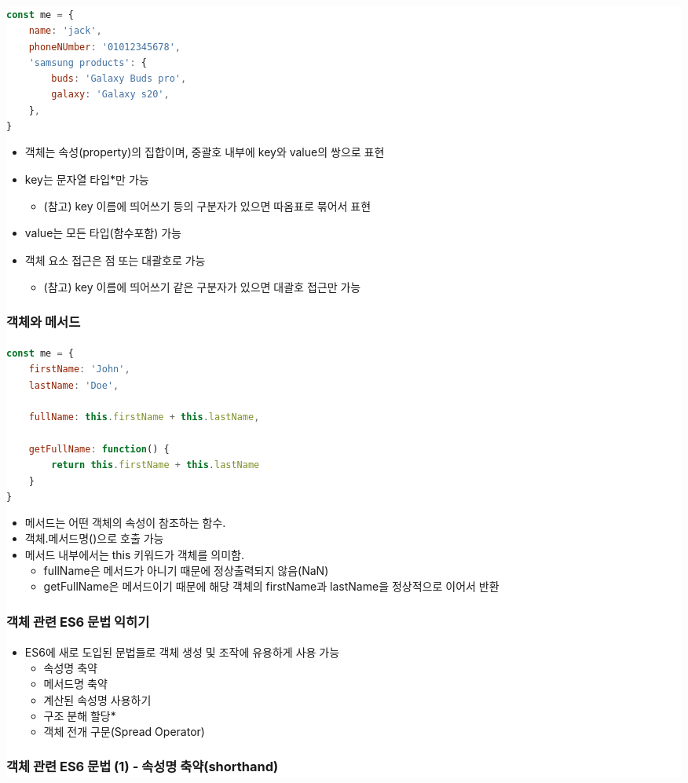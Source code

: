 ```javascript
const me = {
    name: 'jack',
    phoneNUmber: '01012345678',
    'samsung products': {
        buds: 'Galaxy Buds pro',
        galaxy: 'Galaxy s20',
    },
}
```

- 객체는 속성(property)의 집합이며, 중괄호 내부에 key와 value의 쌍으로 표현
- key는 문자열 타입*만 가능
  - (참고) key 이름에 띄어쓰기 등의 구분자가 있으면 따옴표로 묶어서 표현

- value는 모든 타입(함수포함) 가능
- 객체 요소 접근은 점 또는 대괄호로 가능
  - (참고) key 이름에 띄어쓰기 같은 구분자가 있으면 대괄호 접근만 가능




### 객체와 메서드

```javascript
const me = {
    firstName: 'John',
    lastName: 'Doe',
    
    fullName: this.firstName + this.lastName,
    
    getFullName: function() {
        return this.firstName + this.lastName
    }
}
```

- 메서드는 어떤 객체의 속성이 참조하는 함수.
- 객체.메서드명()으로 호출 가능
- 메서드 내부에서는 this 키워드가 객체를 의미함.
  - fullName은 메서드가 아니기 때문에 정상출력되지 않음(NaN)
  - getFullName은 메서드이기 때문에 해당 객체의 firstName과 lastName을 정상적으로 이어서 반환



### 객체 관련 ES6 문법 익히기

- ES6에 새로 도입된 문법들로 객체 생성 및 조작에 유용하게 사용 가능
  - 속성명 축약
  - 메서드명 축약
  - 계산된 속성명 사용하기
  - 구조 분해 할당*
  - 객체 전개 구문(Spread Operator)



### 객체 관련 ES6 문법 (1) - 속성명 축약(shorthand)
